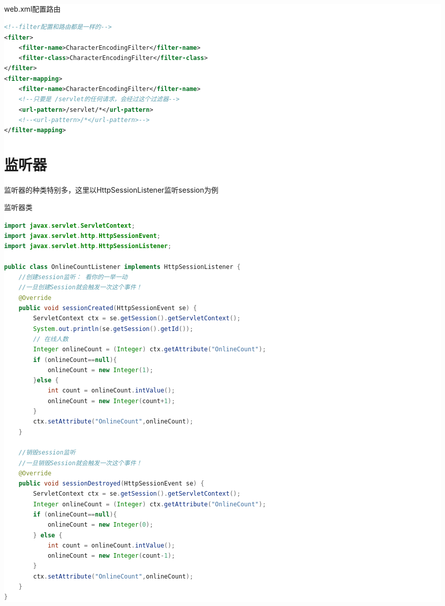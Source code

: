 

web.xml配置路由

```xml
<!--filter配置和路由都是一样的-->
<filter>
    <filter-name>CharacterEncodingFilter</filter-name>
    <filter-class>CharacterEncodingFilter</filter-class>
</filter>
<filter-mapping>
    <filter-name>CharacterEncodingFilter</filter-name>
    <!--只要是 /servlet的任何请求，会经过这个过滤器-->
    <url-pattern>/servlet/*</url-pattern>
    <!--<url-pattern>/*</url-pattern>-->
</filter-mapping>
```



# 监听器

监听器的种类特别多，这里以HttpSessionListener监听session为例

监听器类

```java
import javax.servlet.ServletContext;
import javax.servlet.http.HttpSessionEvent;
import javax.servlet.http.HttpSessionListener;

public class OnlineCountListener implements HttpSessionListener {
    //创建session监听： 看你的一举一动
    //一旦创建Session就会触发一次这个事件！
    @Override
    public void sessionCreated(HttpSessionEvent se) {
        ServletContext ctx = se.getSession().getServletContext();
        System.out.println(se.getSession().getId());
        // 在线人数
        Integer onlineCount = (Integer) ctx.getAttribute("OnlineCount");
        if (onlineCount==null){
            onlineCount = new Integer(1);
        }else {
            int count = onlineCount.intValue();
            onlineCount = new Integer(count+1);
        }
        ctx.setAttribute("OnlineCount",onlineCount);
    }

    //销毁session监听
    //一旦销毁Session就会触发一次这个事件！
    @Override
    public void sessionDestroyed(HttpSessionEvent se) {
        ServletContext ctx = se.getSession().getServletContext();
        Integer onlineCount = (Integer) ctx.getAttribute("OnlineCount");
        if (onlineCount==null){
            onlineCount = new Integer(0);
        } else {
            int count = onlineCount.intValue();
            onlineCount = new Integer(count-1);
        }
        ctx.setAttribute("OnlineCount",onlineCount);
    }
}
```
